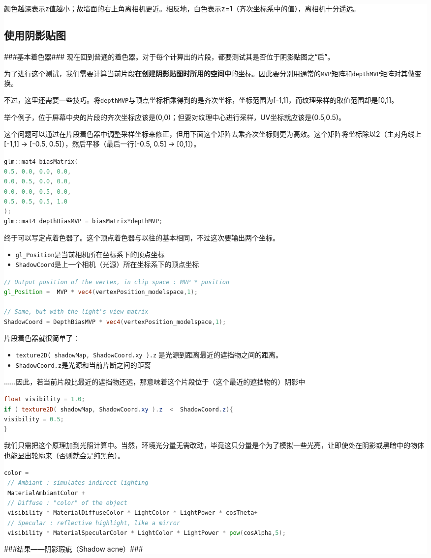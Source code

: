 颜色越深表示z值越小；故墙面的右上角离相机更近。相反地，白色表示z=1（齐次坐标系中的值），离相机十分遥远。

使用阴影贴图
---
###基本着色器###
现在回到普通的着色器。对于每个计算出的片段，都要测试其是否位于阴影贴图之“后”。

为了进行这个测试，我们需要计算当前片段**在创建阴影贴图时所用的空间中**的坐标。因此要分别用通常的`MVP`矩阵和`depthMVP`矩阵对其做变换。

不过，这里还需要一些技巧。将`depthMVP`与顶点坐标相乘得到的是齐次坐标，坐标范围为[-1,1]，而纹理采样的取值范围却是[0,1]。

举个例子，位于屏幕中央的片段的齐次坐标应该是(0,0)；但要对纹理中心进行采样，UV坐标就应该是(0.5,0.5)。

这个问题可以通过在片段着色器中调整采样坐标来修正，但用下面这个矩阵去乘齐次坐标则更为高效。这个矩阵将坐标除以2（主对角线上[-1,1] -> [-0.5, 0.5]），然后平移（最后一行[-0.5, 0.5] -> [0,1]）。

```cpp
glm::mat4 biasMatrix(
0.5, 0.0, 0.0, 0.0,
0.0, 0.5, 0.0, 0.0,
0.0, 0.0, 0.5, 0.0,
0.5, 0.5, 0.5, 1.0
);
glm::mat4 depthBiasMVP = biasMatrix*depthMVP;
```
终于可以写定点着色器了。这个顶点着色器与以往的基本相同，不过这次要输出两个坐标。

* `gl_Position`是当前相机所在坐标系下的顶点坐标
* `ShadowCoord`是上一个相机（光源）所在坐标系下的顶点坐标

```glsl
// Output position of the vertex, in clip space : MVP * position
gl_Position =  MVP * vec4(vertexPosition_modelspace,1);

// Same, but with the light's view matrix
ShadowCoord = DepthBiasMVP * vec4(vertexPosition_modelspace,1);
```
片段着色器就很简单了：

* `texture2D( shadowMap, ShadowCoord.xy ).z` 是光源到距离最近的遮挡物之间的距离。
* `ShadowCoord.z`是光源和当前片断之间的距离

……因此，若当前片段比最近的遮挡物还远，那意味着这个片段位于（这个最近的遮挡物的）阴影中
```glsl
float visibility = 1.0;
if ( texture2D( shadowMap, ShadowCoord.xy ).z  <  ShadowCoord.z){
visibility = 0.5;
}
```
我们只需把这个原理加到光照计算中。当然，环境光分量无需改动，毕竟这只分量是个为了模拟一些光亮，让即使处在阴影或黑暗中的物体也能显出轮廓来（否则就会是纯黑色）。

```glsl
color =
 // Ambiant : simulates indirect lighting
 MaterialAmbiantColor +
 // Diffuse : "color" of the object
 visibility * MaterialDiffuseColor * LightColor * LightPower * cosTheta+
 // Specular : reflective highlight, like a mirror
 visibility * MaterialSpecularColor * LightColor * LightPower * pow(cosAlpha,5);
```
###结果——阴影瑕疵（Shadow acne）###
